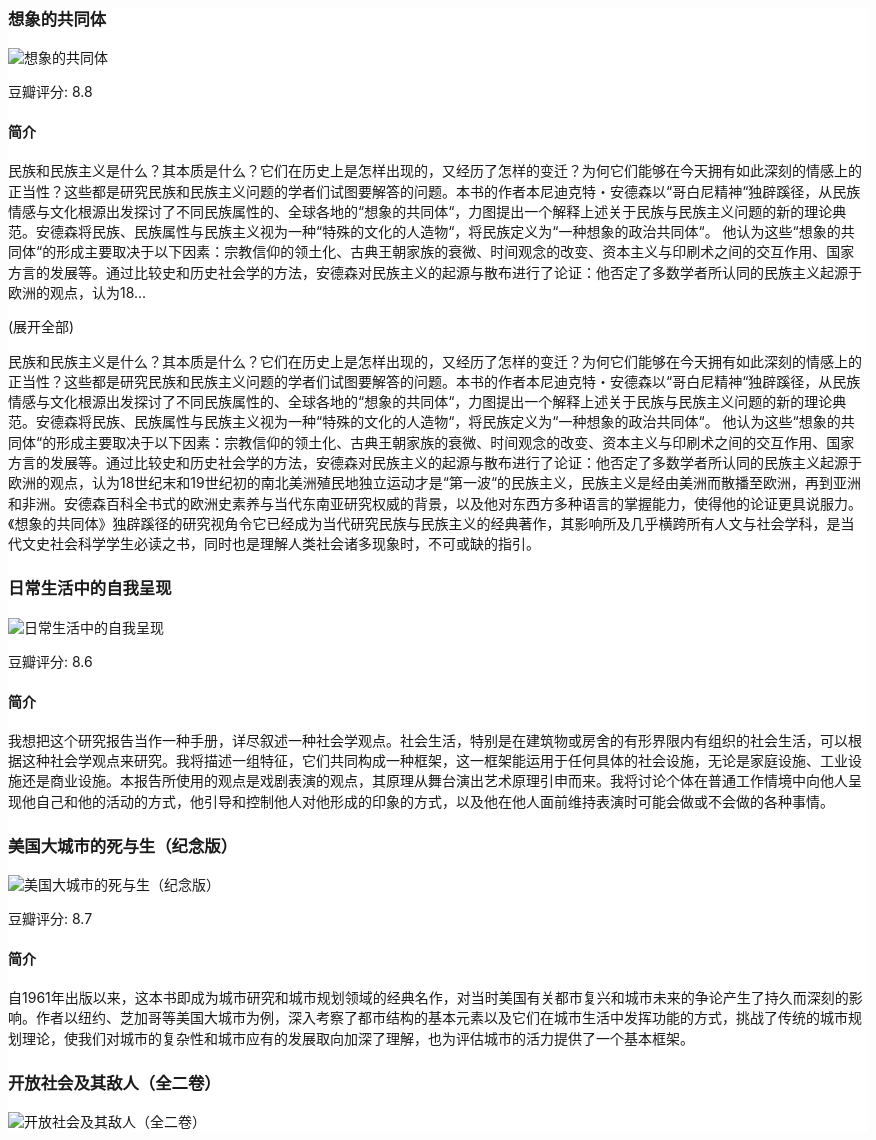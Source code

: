 

### 想象的共同体

![想象的共同体](https://img3.doubanio.com/view/subject/l/public/s1323364.jpg)

豆瓣评分: 8.8

#### 简介

民族和民族主义是什么？其本质是什么？它们在历史上是怎样出现的，又经历了怎样的变迁？为何它们能够在今天拥有如此深刻的情感上的正当性？这些都是研究民族和民族主义问题的学者们试图要解答的问题。本书的作者本尼迪克特・安德森以“哥白尼精神“独辟蹊径，从民族情感与文化根源出发探讨了不同民族属性的、全球各地的“想象的共同体“，力图提出一个解释上述关于民族与民族主义问题的新的理论典范。安德森将民族、民族属性与民族主义视为一种“特殊的文化的人造物“，将民族定义为“一种想象的政治共同体“。 他认为这些“想象的共同体“的形成主要取决于以下因素：宗教信仰的领土化、古典王朝家族的衰微、时间观念的改变、资本主义与印刷术之间的交互作用、国家方言的发展等。通过比较史和历史社会学的方法，安德森对民族主义的起源与散布进行了论证：他否定了多数学者所认同的民族主义起源于欧洲的观点，认为18...

(展开全部)

民族和民族主义是什么？其本质是什么？它们在历史上是怎样出现的，又经历了怎样的变迁？为何它们能够在今天拥有如此深刻的情感上的正当性？这些都是研究民族和民族主义问题的学者们试图要解答的问题。本书的作者本尼迪克特・安德森以“哥白尼精神“独辟蹊径，从民族情感与文化根源出发探讨了不同民族属性的、全球各地的“想象的共同体“，力图提出一个解释上述关于民族与民族主义问题的新的理论典范。安德森将民族、民族属性与民族主义视为一种“特殊的文化的人造物“，将民族定义为“一种想象的政治共同体“。 他认为这些“想象的共同体“的形成主要取决于以下因素：宗教信仰的领土化、古典王朝家族的衰微、时间观念的改变、资本主义与印刷术之间的交互作用、国家方言的发展等。通过比较史和历史社会学的方法，安德森对民族主义的起源与散布进行了论证：他否定了多数学者所认同的民族主义起源于欧洲的观点，认为18世纪末和19世纪初的南北美洲殖民地独立运动才是“第一波“的民族主义，民族主义是经由美洲而散播至欧洲，再到亚洲和非洲。安德森百科全书式的欧洲史素养与当代东南亚研究权威的背景，以及他对东西方多种语言的掌握能力，使得他的论证更具说服力。《想象的共同体》独辟蹊径的研究视角令它已经成为当代研究民族与民族主义的经典著作，其影响所及几乎横跨所有人文与社会学科，是当代文史社会科学学生必读之书，同时也是理解人类社会诸多现象时，不可或缺的指引。



### 日常生活中的自我呈现

![日常生活中的自我呈现](https://img3.doubanio.com/view/subject/l/public/s5902664.jpg)

豆瓣评分: 8.6

#### 简介

我想把这个研究报告当作一种手册，详尽叙述一种社会学观点。社会生活，特别是在建筑物或房舍的有形界限内有组织的社会生活，可以根据这种社会学观点来研究。我将描述一组特征，它们共同构成一种框架，这一框架能运用于任何具体的社会设施，无论是家庭设施、工业设施还是商业设施。本报告所使用的观点是戏剧表演的观点，其原理从舞台演出艺术原理引申而来。我将讨论个体在普通工作情境中向他人呈现他自己和他的活动的方式，他引导和控制他人对他形成的印象的方式，以及他在他人面前维持表演时可能会做或不会做的各种事情。



### 美国大城市的死与生（纪念版）

![美国大城市的死与生（纪念版）](https://img3.doubanio.com/view/subject/l/public/s6495186.jpg)

豆瓣评分: 8.7

#### 简介

自1961年出版以来，这本书即成为城市研究和城市规划领域的经典名作，对当时美国有关都市复兴和城市未来的争论产生了持久而深刻的影响。作者以纽约、芝加哥等美国大城市为例，深入考察了都市结构的基本元素以及它们在城市生活中发挥功能的方式，挑战了传统的城市规划理论，使我们对城市的复杂性和城市应有的发展取向加深了理解，也为评估城市的活力提供了一个基本框架。



### 开放社会及其敌人（全二卷）

![开放社会及其敌人（全二卷）](https://img1.doubanio.com/view/subject/l/public/s4688779.jpg)
